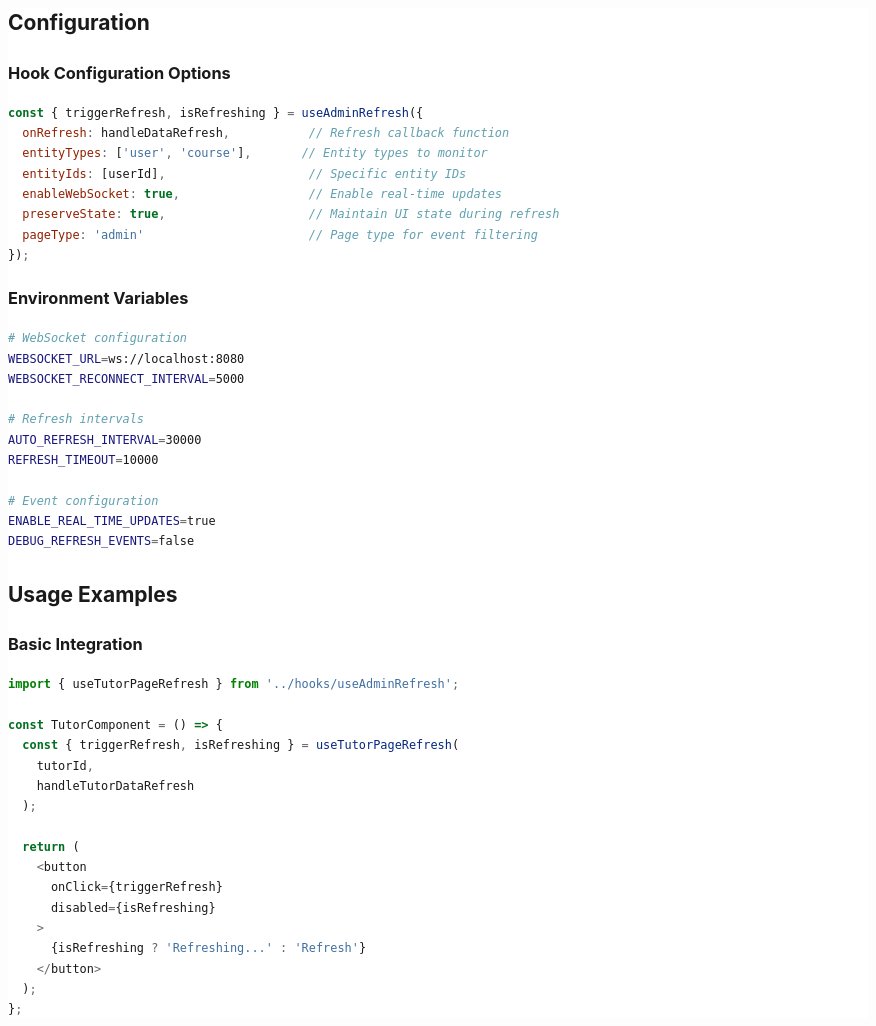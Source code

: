 ## Configuration

### Hook Configuration Options

```javascript
const { triggerRefresh, isRefreshing } = useAdminRefresh({
  onRefresh: handleDataRefresh,           // Refresh callback function
  entityTypes: ['user', 'course'],       // Entity types to monitor
  entityIds: [userId],                    // Specific entity IDs
  enableWebSocket: true,                  // Enable real-time updates
  preserveState: true,                    // Maintain UI state during refresh
  pageType: 'admin'                       // Page type for event filtering
});
```

### Environment Variables

```bash
# WebSocket configuration
WEBSOCKET_URL=ws://localhost:8080
WEBSOCKET_RECONNECT_INTERVAL=5000

# Refresh intervals
AUTO_REFRESH_INTERVAL=30000
REFRESH_TIMEOUT=10000

# Event configuration
ENABLE_REAL_TIME_UPDATES=true
DEBUG_REFRESH_EVENTS=false
```

## Usage Examples

### Basic Integration

```javascript
import { useTutorPageRefresh } from '../hooks/useAdminRefresh';

const TutorComponent = () => {
  const { triggerRefresh, isRefreshing } = useTutorPageRefresh(
    tutorId,
    handleTutorDataRefresh
  );

  return (
    <button 
      onClick={triggerRefresh}
      disabled={isRefreshing}
    >
      {isRefreshing ? 'Refreshing...' : 'Refresh'}
    </button>
  );
};
```

